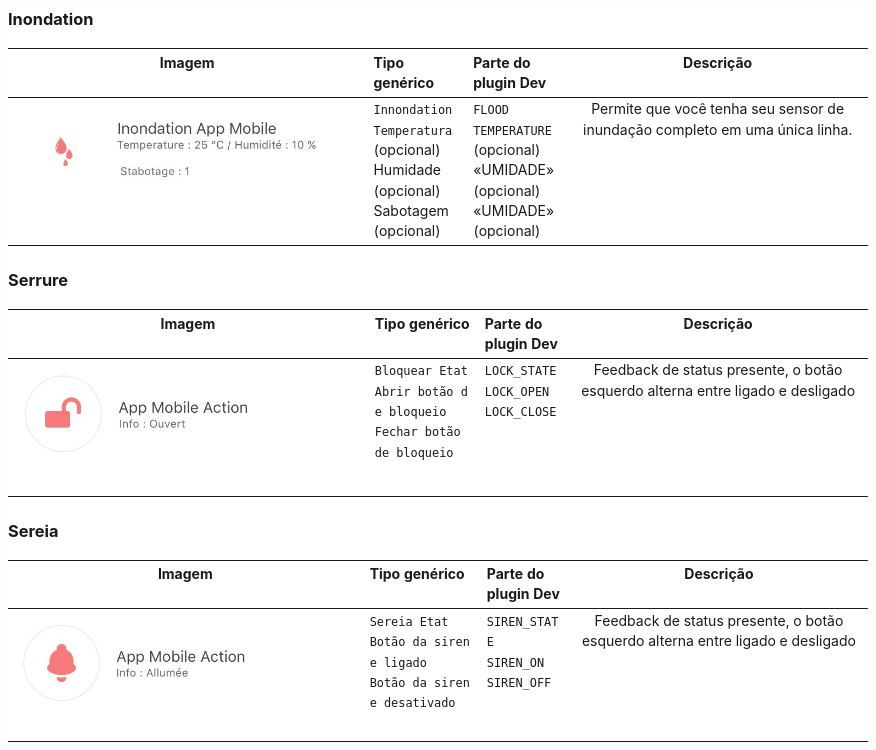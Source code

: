 ### Inondation

Imagem                           | Tipo genérico               | Parte do plugin Dev            | Descrição          |
:-----------------------------: | :--------------------------- | :--------------------------- | :------------------: |
![FLOOD](../images/FLOOD.jpg)   | `Innondation`<br/>`Temperatura` (opcional)<br/>Humidade (opcional)<br/>Sabotagem (opcional)|`FLOOD`<br/>`TEMPERATURE` (opcional)<br/>«UMIDADE» (opcional)<br/>«UMIDADE» (opcional) | Permite que você tenha seu sensor de inundação completo em uma única linha.

### Serrure

Imagem                         | Tipo genérico               | Parte do plugin Dev            | Descrição          |
:---------------------------: | :--------------------------- | :--------------------------- | :------------------: |
![LOCK](../images/LOCK.jpg)   | `Bloquear Etat`<br/>`Abrir botão de bloqueio`<br/>`Fechar botão de bloqueio` | `LOCK_STATE`<br/>`LOCK_OPEN`<br/>`LOCK_CLOSE` | Feedback de status presente, o botão esquerdo alterna entre ligado e desligado |

### Sereia

Imagem                         | Tipo genérico               | Parte do plugin Dev            | Descrição          |
:---------------------------: | :--------------------------- | :--------------------------- | :------------------: |
![SIREN](../images/SIREN.jpg)   | `Sereia Etat`<br/>`Botão da sirene ligado`<br/>`Botão da sirene desativado` | `SIREN_STATE`<br/>`SIREN_ON`<br/>`SIREN_OFF` | Feedback de status presente, o botão esquerdo alterna entre ligado e desligado |
